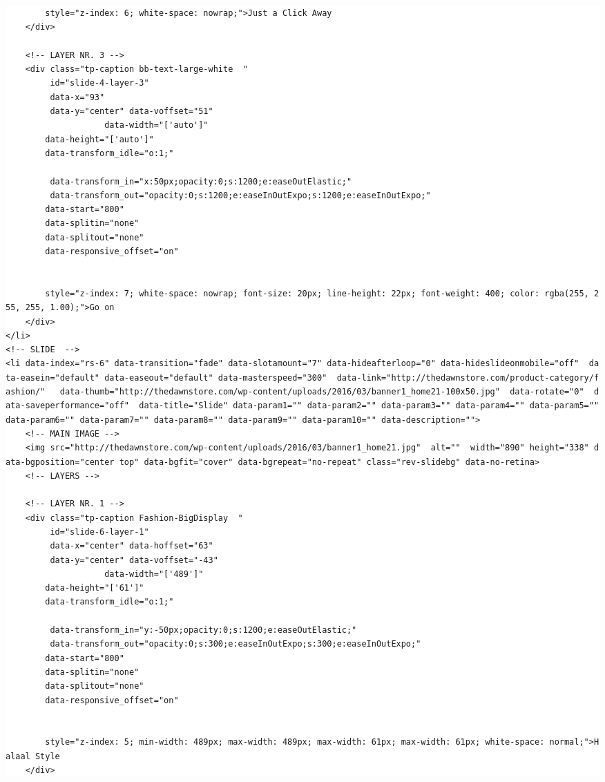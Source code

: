 			
			style="z-index: 6; white-space: nowrap;">Just a Click Away 
		</div>

		<!-- LAYER NR. 3 -->
		<div class="tp-caption bb-text-large-white  " 
			 id="slide-4-layer-3" 
			 data-x="93" 
			 data-y="center" data-voffset="51" 
						data-width="['auto']"
			data-height="['auto']"
			data-transform_idle="o:1;"
 
			 data-transform_in="x:50px;opacity:0;s:1200;e:easeOutElastic;" 
			 data-transform_out="opacity:0;s:1200;e:easeInOutExpo;s:1200;e:easeInOutExpo;" 
			data-start="800" 
			data-splitin="none" 
			data-splitout="none" 
			data-responsive_offset="on" 

			
			style="z-index: 7; white-space: nowrap; font-size: 20px; line-height: 22px; font-weight: 400; color: rgba(255, 255, 255, 1.00);">Go on 
		</div>
	</li>
	<!-- SLIDE  -->
	<li data-index="rs-6" data-transition="fade" data-slotamount="7" data-hideafterloop="0" data-hideslideonmobile="off"  data-easein="default" data-easeout="default" data-masterspeed="300"  data-link="http://thedawnstore.com/product-category/fashion/"   data-thumb="http://thedawnstore.com/wp-content/uploads/2016/03/banner1_home21-100x50.jpg"  data-rotate="0"  data-saveperformance="off"  data-title="Slide" data-param1="" data-param2="" data-param3="" data-param4="" data-param5="" data-param6="" data-param7="" data-param8="" data-param9="" data-param10="" data-description="">
		<!-- MAIN IMAGE -->
		<img src="http://thedawnstore.com/wp-content/uploads/2016/03/banner1_home21.jpg"  alt=""  width="890" height="338" data-bgposition="center top" data-bgfit="cover" data-bgrepeat="no-repeat" class="rev-slidebg" data-no-retina>
		<!-- LAYERS -->

		<!-- LAYER NR. 1 -->
		<div class="tp-caption Fashion-BigDisplay  " 
			 id="slide-6-layer-1" 
			 data-x="center" data-hoffset="63" 
			 data-y="center" data-voffset="-43" 
						data-width="['489']"
			data-height="['61']"
			data-transform_idle="o:1;"
 
			 data-transform_in="y:-50px;opacity:0;s:1200;e:easeOutElastic;" 
			 data-transform_out="opacity:0;s:300;e:easeInOutExpo;s:300;e:easeInOutExpo;" 
			data-start="800" 
			data-splitin="none" 
			data-splitout="none" 
			data-responsive_offset="on" 

			
			style="z-index: 5; min-width: 489px; max-width: 489px; max-width: 61px; max-width: 61px; white-space: normal;">Halaal Style 
		</div>
